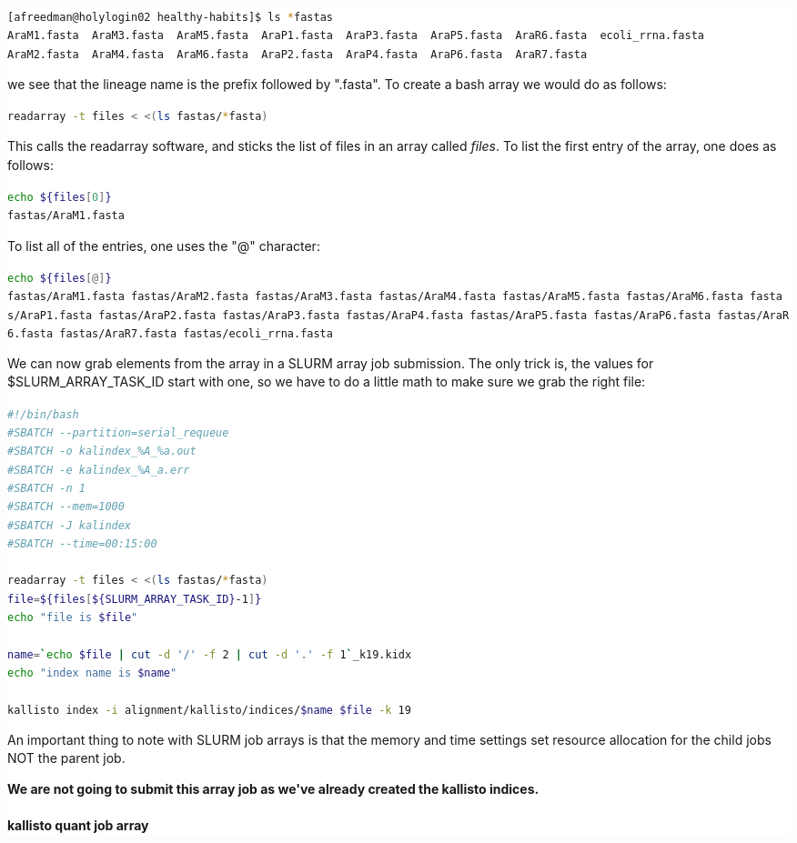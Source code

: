 ```bash
[afreedman@holylogin02 healthy-habits]$ ls *fastas
AraM1.fasta  AraM3.fasta  AraM5.fasta  AraP1.fasta  AraP3.fasta  AraP5.fasta  AraR6.fasta  ecoli_rrna.fasta
AraM2.fasta  AraM4.fasta  AraM6.fasta  AraP2.fasta  AraP4.fasta  AraP6.fasta  AraR7.fasta 
```
we see that the lineage name is the prefix followed by ".fasta". To create a bash array we would do as follows:
```bash
readarray -t files < <(ls fastas/*fasta)
```

This calls the readarray software, and sticks the list of files in an array called *files*. To list the first entry of the array, one does as follows:

```bash
echo ${files[0]}
fastas/AraM1.fasta
```

To list all of the entries, one uses the "@" character:
```bash
echo ${files[@]}
fastas/AraM1.fasta fastas/AraM2.fasta fastas/AraM3.fasta fastas/AraM4.fasta fastas/AraM5.fasta fastas/AraM6.fasta fastas/AraP1.fasta fastas/AraP2.fasta fastas/AraP3.fasta fastas/AraP4.fasta fastas/AraP5.fasta fastas/AraP6.fasta fastas/AraR6.fasta fastas/AraR7.fasta fastas/ecoli_rrna.fasta
```
We can now grab elements from the array in a SLURM array job submission. The only trick is, the values for $SLURM_ARRAY_TASK_ID start with one, so we have to do a little math to make sure we grab the right file:
```bash
#!/bin/bash
#SBATCH --partition=serial_requeue  
#SBATCH -o kalindex_%A_%a.out       
#SBATCH -e kalindex_%A_a.err     
#SBATCH -n 1                         
#SBATCH --mem=1000
#SBATCH -J kalindex
#SBATCH --time=00:15:00             

readarray -t files < <(ls fastas/*fasta)
file=${files[${SLURM_ARRAY_TASK_ID}-1]}
echo "file is $file"

name=`echo $file | cut -d '/' -f 2 | cut -d '.' -f 1`_k19.kidx
echo "index name is $name"

kallisto index -i alignment/kallisto/indices/$name $file -k 19
```
An important thing to note with SLURM job arrays is that the memory and time settings set resource allocation for the child jobs NOT the parent job.  

**We are not going to submit this array job as we've already created the kallisto indices.**

#### kallisto quant job array
